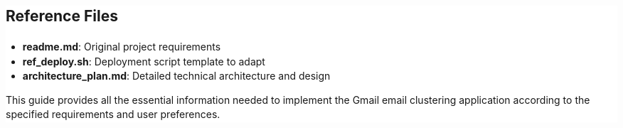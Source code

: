 ## Reference Files

- **readme.md**: Original project requirements
- **ref_deploy.sh**: Deployment script template to adapt
- **architecture_plan.md**: Detailed technical architecture and design

This guide provides all the essential information needed to implement the Gmail email clustering application according to the specified requirements and user preferences.